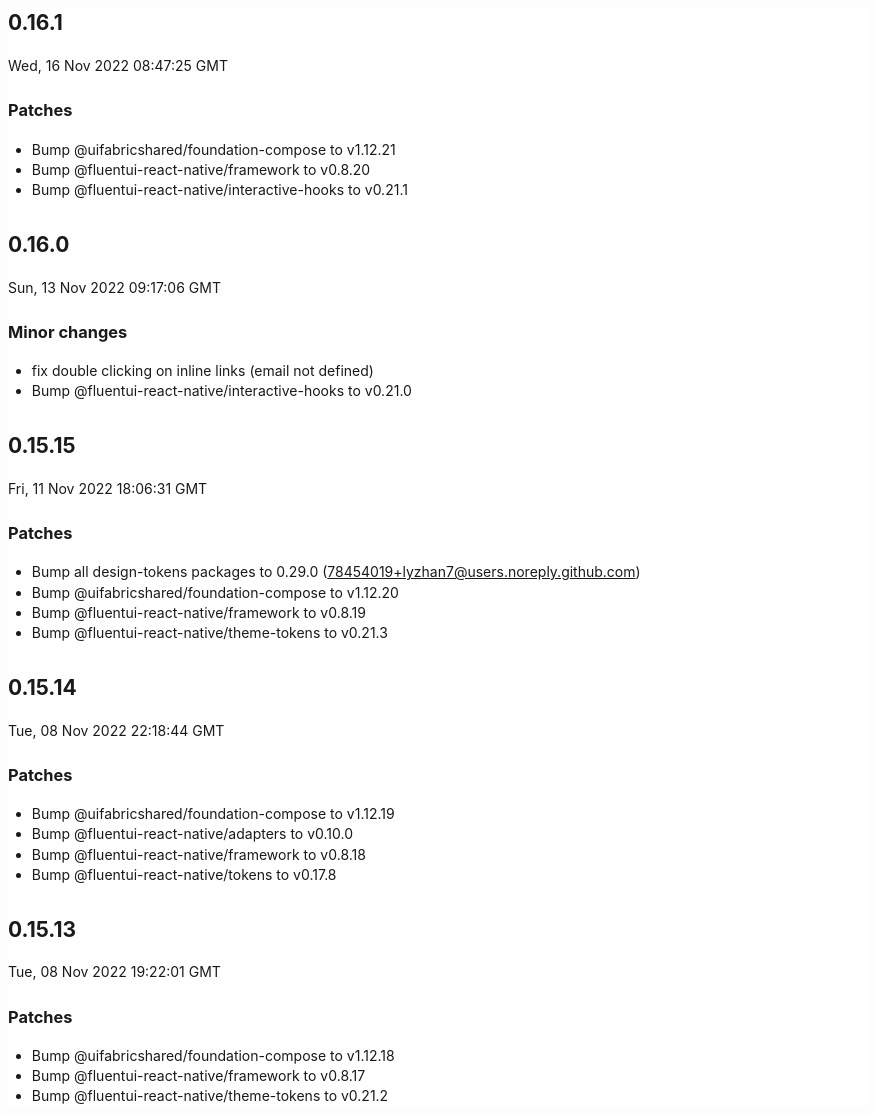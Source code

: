 ## 0.16.1

Wed, 16 Nov 2022 08:47:25 GMT

### Patches

- Bump @uifabricshared/foundation-compose to v1.12.21
- Bump @fluentui-react-native/framework to v0.8.20
- Bump @fluentui-react-native/interactive-hooks to v0.21.1

## 0.16.0

Sun, 13 Nov 2022 09:17:06 GMT

### Minor changes

- fix double clicking on inline links (email not defined)
- Bump @fluentui-react-native/interactive-hooks to v0.21.0

## 0.15.15

Fri, 11 Nov 2022 18:06:31 GMT

### Patches

- Bump all design-tokens packages to 0.29.0 (78454019+lyzhan7@users.noreply.github.com)
- Bump @uifabricshared/foundation-compose to v1.12.20
- Bump @fluentui-react-native/framework to v0.8.19
- Bump @fluentui-react-native/theme-tokens to v0.21.3

## 0.15.14

Tue, 08 Nov 2022 22:18:44 GMT

### Patches

- Bump @uifabricshared/foundation-compose to v1.12.19
- Bump @fluentui-react-native/adapters to v0.10.0
- Bump @fluentui-react-native/framework to v0.8.18
- Bump @fluentui-react-native/tokens to v0.17.8

## 0.15.13

Tue, 08 Nov 2022 19:22:01 GMT

### Patches

- Bump @uifabricshared/foundation-compose to v1.12.18
- Bump @fluentui-react-native/framework to v0.8.17
- Bump @fluentui-react-native/theme-tokens to v0.21.2
